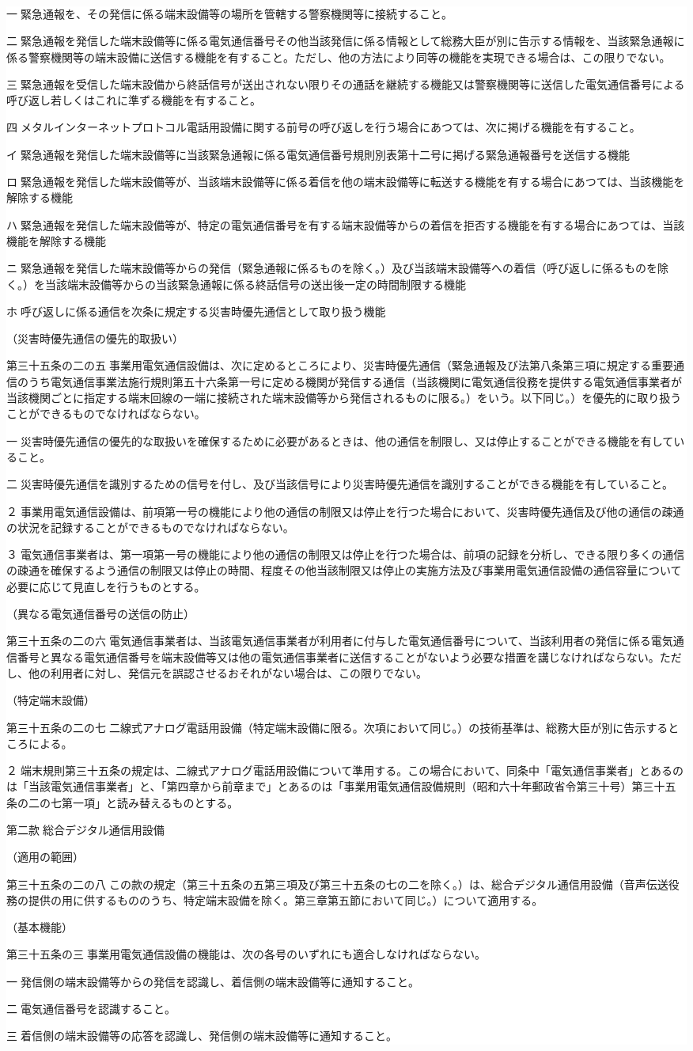 一 緊急通報を、その発信に係る端末設備等の場所を管轄する警察機関等に接続すること。

二 緊急通報を発信した端末設備等に係る電気通信番号その他当該発信に係る情報として総務大臣が別に告示する情報を、当該緊急通報に係る警察機関等の端末設備に送信する機能を有すること。ただし、他の方法により同等の機能を実現できる場合は、この限りでない。

三 緊急通報を受信した端末設備から終話信号が送出されない限りその通話を継続する機能又は警察機関等に送信した電気通信番号による呼び返し若しくはこれに準ずる機能を有すること。

四 メタルインターネットプロトコル電話用設備に関する前号の呼び返しを行う場合にあつては、次に掲げる機能を有すること。

イ 緊急通報を発信した端末設備等に当該緊急通報に係る電気通信番号規則別表第十二号に掲げる緊急通報番号を送信する機能

ロ 緊急通報を発信した端末設備等が、当該端末設備等に係る着信を他の端末設備等に転送する機能を有する場合にあつては、当該機能を解除する機能

ハ 緊急通報を発信した端末設備等が、特定の電気通信番号を有する端末設備等からの着信を拒否する機能を有する場合にあつては、当該機能を解除する機能

ニ 緊急通報を発信した端末設備等からの発信（緊急通報に係るものを除く。）及び当該端末設備等への着信（呼び返しに係るものを除く。）を当該端末設備等からの当該緊急通報に係る終話信号の送出後一定の時間制限する機能

ホ 呼び返しに係る通信を次条に規定する災害時優先通信として取り扱う機能

（災害時優先通信の優先的取扱い）

第三十五条の二の五 事業用電気通信設備は、次に定めるところにより、災害時優先通信（緊急通報及び法第八条第三項に規定する重要通信のうち電気通信事業法施行規則第五十六条第一号に定める機関が発信する通信（当該機関に電気通信役務を提供する電気通信事業者が当該機関ごとに指定する端末回線の一端に接続された端末設備等から発信されるものに限る。）をいう。以下同じ。）を優先的に取り扱うことができるものでなければならない。

一 災害時優先通信の優先的な取扱いを確保するために必要があるときは、他の通信を制限し、又は停止することができる機能を有していること。

二 災害時優先通信を識別するための信号を付し、及び当該信号により災害時優先通信を識別することができる機能を有していること。

２ 事業用電気通信設備は、前項第一号の機能により他の通信の制限又は停止を行つた場合において、災害時優先通信及び他の通信の疎通の状況を記録することができるものでなければならない。

３ 電気通信事業者は、第一項第一号の機能により他の通信の制限又は停止を行つた場合は、前項の記録を分析し、できる限り多くの通信の疎通を確保するよう通信の制限又は停止の時間、程度その他当該制限又は停止の実施方法及び事業用電気通信設備の通信容量について必要に応じて見直しを行うものとする。

（異なる電気通信番号の送信の防止）

第三十五条の二の六 電気通信事業者は、当該電気通信事業者が利用者に付与した電気通信番号について、当該利用者の発信に係る電気通信番号と異なる電気通信番号を端末設備等又は他の電気通信事業者に送信することがないよう必要な措置を講じなければならない。ただし、他の利用者に対し、発信元を誤認させるおそれがない場合は、この限りでない。

（特定端末設備）

第三十五条の二の七 二線式アナログ電話用設備（特定端末設備に限る。次項において同じ。）の技術基準は、総務大臣が別に告示するところによる。

２ 端末規則第三十五条の規定は、二線式アナログ電話用設備について準用する。この場合において、同条中「電気通信事業者」とあるのは「当該電気通信事業者」と、「第四章から前章まで」とあるのは「事業用電気通信設備規則（昭和六十年郵政省令第三十号）第三十五条の二の七第一項」と読み替えるものとする。

第二款 総合デジタル通信用設備

（適用の範囲）

第三十五条の二の八 この款の規定（第三十五条の五第三項及び第三十五条の七の二を除く。）は、総合デジタル通信用設備（音声伝送役務の提供の用に供するもののうち、特定端末設備を除く。第三章第五節において同じ。）について適用する。

（基本機能）

第三十五条の三 事業用電気通信設備の機能は、次の各号のいずれにも適合しなければならない。

一 発信側の端末設備等からの発信を認識し、着信側の端末設備等に通知すること。

二 電気通信番号を認識すること。

三 着信側の端末設備等の応答を認識し、発信側の端末設備等に通知すること。
